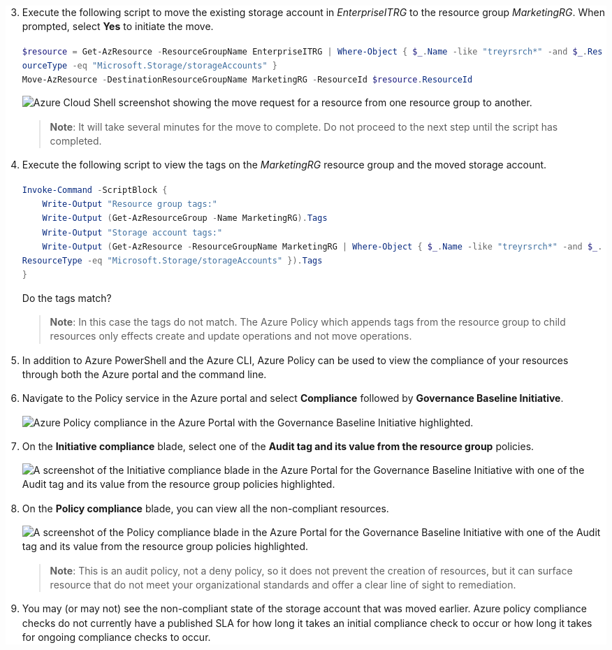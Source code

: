 3. Execute the following script to move the existing storage account in *EnterpriseITRG* to the resource group *MarketingRG*. When prompted, select **Yes** to initiate the move.

    ```powershell
    $resource = Get-AzResource -ResourceGroupName EnterpriseITRG | Where-Object { $_.Name -like "treyrsrch*" -and $_.ResourceType -eq "Microsoft.Storage/storageAccounts" }
    Move-AzResource -DestinationResourceGroupName MarketingRG -ResourceId $resource.ResourceId
    ```

    ![Azure Cloud Shell screenshot showing the move request for a resource from one resource group to another.](images/Hands-onlabstep-by-step-Enterprise-readycloudimages/media/image157.png "Azure Cloud Shell PowerShell")

    > **Note**: It will take several minutes for the move to complete. Do not proceed to the next step until the script has completed.

4. Execute the following script to view the tags on the *MarketingRG* resource group and the moved storage account.

    ```powershell
    Invoke-Command -ScriptBlock {
        Write-Output "Resource group tags:"
        Write-Output (Get-AzResourceGroup -Name MarketingRG).Tags
        Write-Output "Storage account tags:"
        Write-Output (Get-AzResource -ResourceGroupName MarketingRG | Where-Object { $_.Name -like "treyrsrch*" -and $_.ResourceType -eq "Microsoft.Storage/storageAccounts" }).Tags
    }
    ```

    Do the tags match?

    > **Note**: In this case the tags do not match. The Azure Policy which appends tags from the resource group to child resources only effects create and update operations and not move operations.

5. In addition to Azure PowerShell and the Azure CLI, Azure Policy can be used to view the compliance of your resources through both the Azure portal and the command line.

6. Navigate to the Policy service in the Azure portal and select **Compliance** followed by **Governance Baseline Initiative**.

    ![Azure Policy compliance in the Azure Portal with the Governance Baseline Initiative highlighted.](images/Hands-onlabstep-by-step-Enterprise-readycloudimages/media/image158.png "Azure policy compliance")

7. On the **Initiative compliance** blade, select one of the **Audit tag and its value from the resource group** policies.

    ![A screenshot of the Initiative compliance blade in the Azure Portal for the Governance Baseline Initiative with one of the Audit tag and its value from the resource group policies highlighted.](images/Hands-onlabstep-by-step-Enterprise-readycloudimages/media/image159.png "Initiative compliance")

8. On the **Policy compliance** blade, you can view all the non-compliant resources.

    ![A screenshot of the Policy compliance blade in the Azure Portal for the Governance Baseline Initiative with one of the Audit tag and its value from the resource group policies highlighted.](images/Hands-onlabstep-by-step-Enterprise-readycloudimages/media/image160.png "Policy compliance")

    > **Note**: This is an audit policy, not a deny policy, so it does not prevent the creation of resources, but it can surface resource that do not meet your organizational standards and offer a clear line of sight to remediation.

9. You may (or may not) see the non-compliant state of the storage account that was moved earlier. Azure policy compliance checks do not currently have a published SLA for how long it takes an initial compliance check to occur or how long it takes for ongoing compliance checks to occur.
